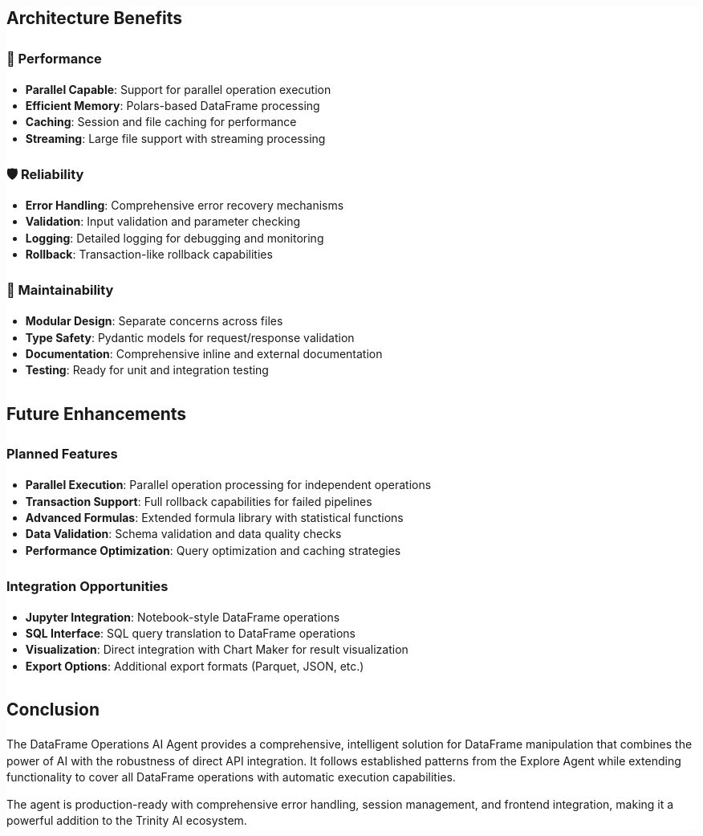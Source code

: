 ## Architecture Benefits

### 🚀 Performance
- **Parallel Capable**: Support for parallel operation execution
- **Efficient Memory**: Polars-based DataFrame processing
- **Caching**: Session and file caching for performance
- **Streaming**: Large file support with streaming processing

### 🛡️ Reliability
- **Error Handling**: Comprehensive error recovery mechanisms
- **Validation**: Input validation and parameter checking
- **Logging**: Detailed logging for debugging and monitoring
- **Rollback**: Transaction-like rollback capabilities

### 🔧 Maintainability
- **Modular Design**: Separate concerns across files
- **Type Safety**: Pydantic models for request/response validation
- **Documentation**: Comprehensive inline and external documentation
- **Testing**: Ready for unit and integration testing

## Future Enhancements

### Planned Features
- **Parallel Execution**: Parallel operation processing for independent operations
- **Transaction Support**: Full rollback capabilities for failed pipelines
- **Advanced Formulas**: Extended formula library with statistical functions
- **Data Validation**: Schema validation and data quality checks
- **Performance Optimization**: Query optimization and caching strategies

### Integration Opportunities
- **Jupyter Integration**: Notebook-style DataFrame operations
- **SQL Interface**: SQL query translation to DataFrame operations
- **Visualization**: Direct integration with Chart Maker for result visualization
- **Export Options**: Additional export formats (Parquet, JSON, etc.)

## Conclusion

The DataFrame Operations AI Agent provides a comprehensive, intelligent solution for DataFrame manipulation that combines the power of AI with the robustness of direct API integration. It follows established patterns from the Explore Agent while extending functionality to cover all DataFrame operations with automatic execution capabilities.

The agent is production-ready with comprehensive error handling, session management, and frontend integration, making it a powerful addition to the Trinity AI ecosystem.
